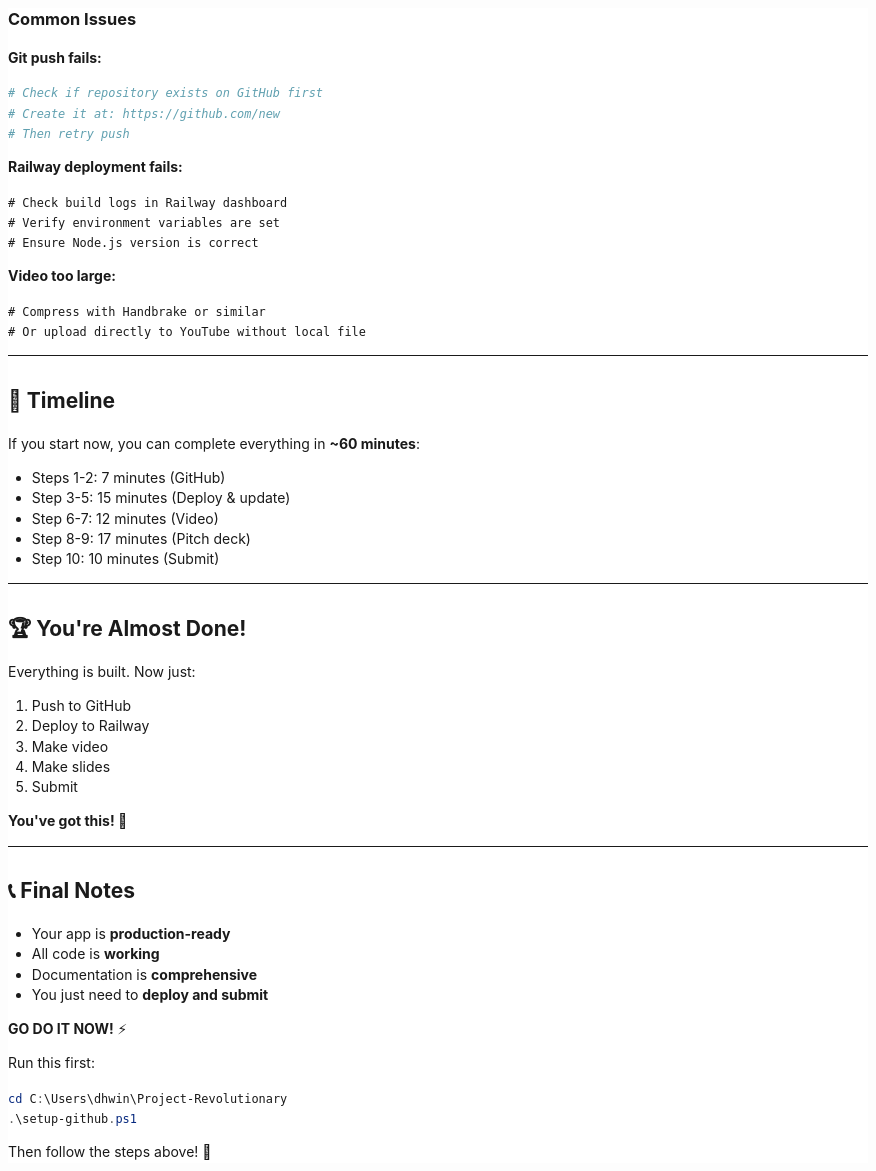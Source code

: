### Common Issues

**Git push fails:**
```powershell
# Check if repository exists on GitHub first
# Create it at: https://github.com/new
# Then retry push
```

**Railway deployment fails:**
```
# Check build logs in Railway dashboard
# Verify environment variables are set
# Ensure Node.js version is correct
```

**Video too large:**
```
# Compress with Handbrake or similar
# Or upload directly to YouTube without local file
```

---

## 🎯 Timeline

If you start now, you can complete everything in **~60 minutes**:

- Steps 1-2: 7 minutes (GitHub)
- Step 3-5: 15 minutes (Deploy & update)
- Step 6-7: 12 minutes (Video)
- Step 8-9: 17 minutes (Pitch deck)
- Step 10: 10 minutes (Submit)

---

## 🏆 You're Almost Done!

Everything is built. Now just:
1. Push to GitHub
2. Deploy to Railway
3. Make video
4. Make slides
5. Submit

**You've got this! 🚀**

---

## 📞 Final Notes

- Your app is **production-ready**
- All code is **working**
- Documentation is **comprehensive**
- You just need to **deploy and submit**

**GO DO IT NOW!** ⚡

Run this first:
```powershell
cd C:\Users\dhwin\Project-Revolutionary
.\setup-github.ps1
```

Then follow the steps above! 🎉
